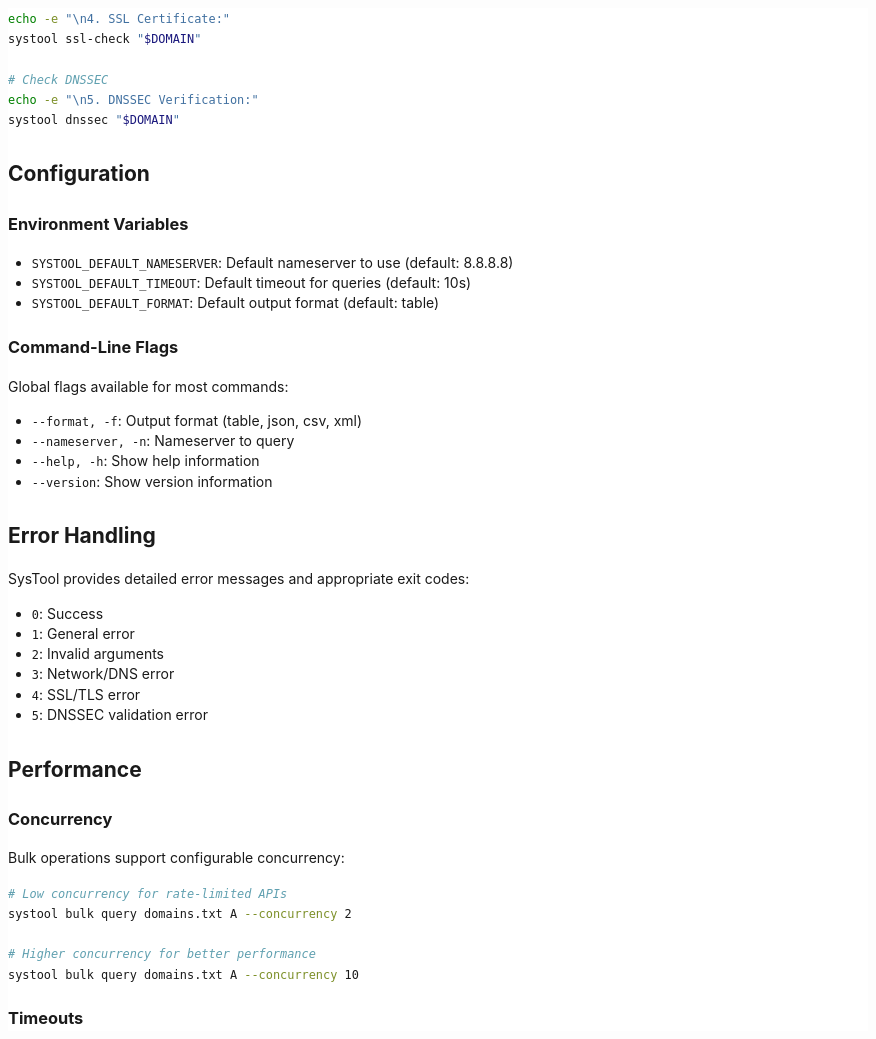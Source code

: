 ```bash
echo -e "\n4. SSL Certificate:"
systool ssl-check "$DOMAIN"

# Check DNSSEC
echo -e "\n5. DNSSEC Verification:"
systool dnssec "$DOMAIN"
```

## Configuration

### Environment Variables

- `SYSTOOL_DEFAULT_NAMESERVER`: Default nameserver to use (default: 8.8.8.8)
- `SYSTOOL_DEFAULT_TIMEOUT`: Default timeout for queries (default: 10s)
- `SYSTOOL_DEFAULT_FORMAT`: Default output format (default: table)

### Command-Line Flags

Global flags available for most commands:

- `--format, -f`: Output format (table, json, csv, xml)
- `--nameserver, -n`: Nameserver to query
- `--help, -h`: Show help information
- `--version`: Show version information

## Error Handling

SysTool provides detailed error messages and appropriate exit codes:

- `0`: Success
- `1`: General error
- `2`: Invalid arguments
- `3`: Network/DNS error
- `4`: SSL/TLS error
- `5`: DNSSEC validation error

## Performance

### Concurrency

Bulk operations support configurable concurrency:

```bash
# Low concurrency for rate-limited APIs
systool bulk query domains.txt A --concurrency 2

# Higher concurrency for better performance
systool bulk query domains.txt A --concurrency 10
```

### Timeouts
